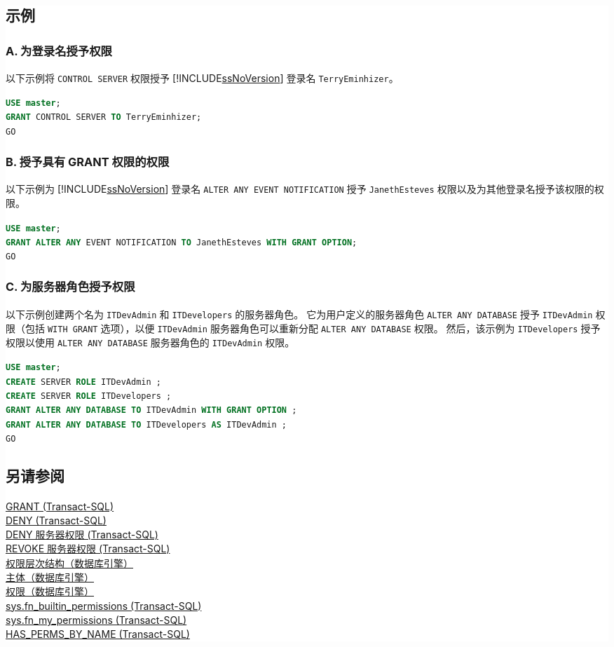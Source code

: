 ## <a name="examples"></a>示例  
  
### <a name="a-granting-a-permission-to-a-login"></a>A. 为登录名授予权限  
 以下示例将 `CONTROL SERVER` 权限授予 [!INCLUDE[ssNoVersion](../../includes/ssnoversion-md.md)] 登录名 `TerryEminhizer`。  
  
```sql  
USE master;  
GRANT CONTROL SERVER TO TerryEminhizer;  
GO  
```  
  
### <a name="b-granting-a-permission-that-has-grant-permission"></a>B. 授予具有 GRANT 权限的权限  
 以下示例为 [!INCLUDE[ssNoVersion](../../includes/ssnoversion-md.md)] 登录名 `ALTER ANY EVENT NOTIFICATION` 授予 `JanethEsteves` 权限以及为其他登录名授予该权限的权限。  
  
```sql  
USE master;  
GRANT ALTER ANY EVENT NOTIFICATION TO JanethEsteves WITH GRANT OPTION;  
GO  
```  
  
### <a name="c-granting-a-permission-to-a-server-role"></a>C. 为服务器角色授予权限  
 以下示例创建两个名为 `ITDevAdmin` 和 `ITDevelopers` 的服务器角色。 它为用户定义的服务器角色 `ALTER ANY DATABASE` 授予 `ITDevAdmin` 权限（包括 `WITH GRANT` 选项），以便 `ITDevAdmin` 服务器角色可以重新分配 `ALTER ANY DATABASE` 权限。 然后，该示例为 `ITDevelopers` 授予权限以使用 `ALTER ANY DATABASE` 服务器角色的 `ITDevAdmin` 权限。  
  
```sql  
USE master;  
CREATE SERVER ROLE ITDevAdmin ;  
CREATE SERVER ROLE ITDevelopers ;  
GRANT ALTER ANY DATABASE TO ITDevAdmin WITH GRANT OPTION ;  
GRANT ALTER ANY DATABASE TO ITDevelopers AS ITDevAdmin ;  
GO  
```  
  
## <a name="see-also"></a>另请参阅  
 [GRANT (Transact-SQL)](../../t-sql/statements/grant-transact-sql.md)   
 [DENY (Transact-SQL)](../../t-sql/statements/deny-transact-sql.md)   
 [DENY 服务器权限 (Transact-SQL)](../../t-sql/statements/deny-server-permissions-transact-sql.md)   
 [REVOKE 服务器权限 (Transact-SQL)](../../t-sql/statements/revoke-server-permissions-transact-sql.md)   
 [权限层次结构（数据库引擎）](../../relational-databases/security/permissions-hierarchy-database-engine.md)   
 [主体（数据库引擎）](../../relational-databases/security/authentication-access/principals-database-engine.md)   
 [权限（数据库引擎）](../../relational-databases/security/permissions-database-engine.md)   
 [sys.fn_builtin_permissions (Transact-SQL)](../../relational-databases/system-functions/sys-fn-builtin-permissions-transact-sql.md)   
 [sys.fn_my_permissions (Transact-SQL)](../../relational-databases/system-functions/sys-fn-my-permissions-transact-sql.md)   
 [HAS_PERMS_BY_NAME (Transact-SQL)](../../t-sql/functions/has-perms-by-name-transact-sql.md)  
  
  

